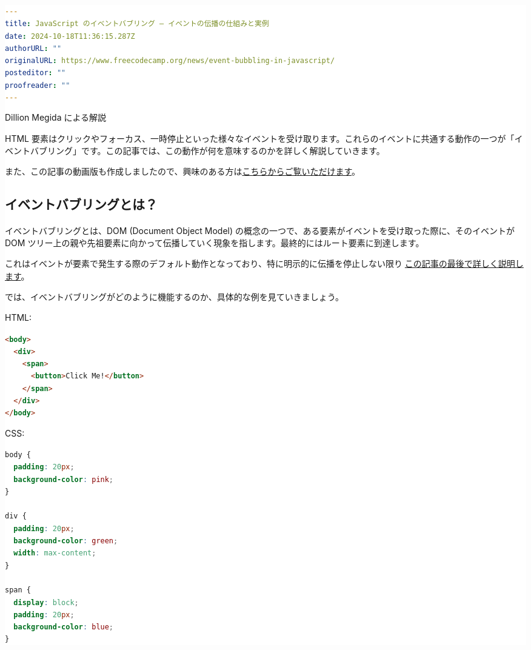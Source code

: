```yaml
---
title: JavaScript のイベントバブリング – イベントの伝播の仕組みと実例
date: 2024-10-18T11:36:15.287Z
authorURL: ""
originalURL: https://www.freecodecamp.org/news/event-bubbling-in-javascript/
posteditor: ""
proofreader: ""
---
```


Dillion Megida による解説



HTML 要素はクリックやフォーカス、一時停止といった様々なイベントを受け取ります。これらのイベントに共通する動作の一つが「イベントバブリング」です。この記事では、この動作が何を意味するのかを詳しく解説していきます。

また、この記事の動画版も作成しましたので、興味のある方は[こちらからご覧いただけます][1]。

## イベントバブリングとは？

イベントバブリングとは、DOM (Document Object Model) の概念の一つで、ある要素がイベントを受け取った際に、そのイベントが DOM ツリー上の親や先祖要素に向かって伝播していく現象を指します。最終的にはルート要素に到達します。

これはイベントが要素で発生する際のデフォルト動作となっており、特に明示的に伝播を停止しない限り [この記事の最後で詳しく説明します][2]。

では、イベントバブリングがどのように機能するのか、具体的な例を見ていきましょう。

HTML:

```html
<body>
  <div>
    <span>
      <button>Click Me!</button>
    </span>
  </div>
</body>
```

CSS:

```css
body {
  padding: 20px;
  background-color: pink;
}

div {
  padding: 20px;
  background-color: green;
  width: max-content;
}

span {
  display: block;
  padding: 20px;
  background-color: blue;
}
```


[1]: https://www.youtube.com/watch?v=KaHZdW02Tg0
[2]: #how-to-stop-event-bubbling
[3]: https://www.freecodecamp.org/news/event-delegation-javascript/
[4]: https://www.freecodecamp.org/news/manage-default-behavior-in-browser/
